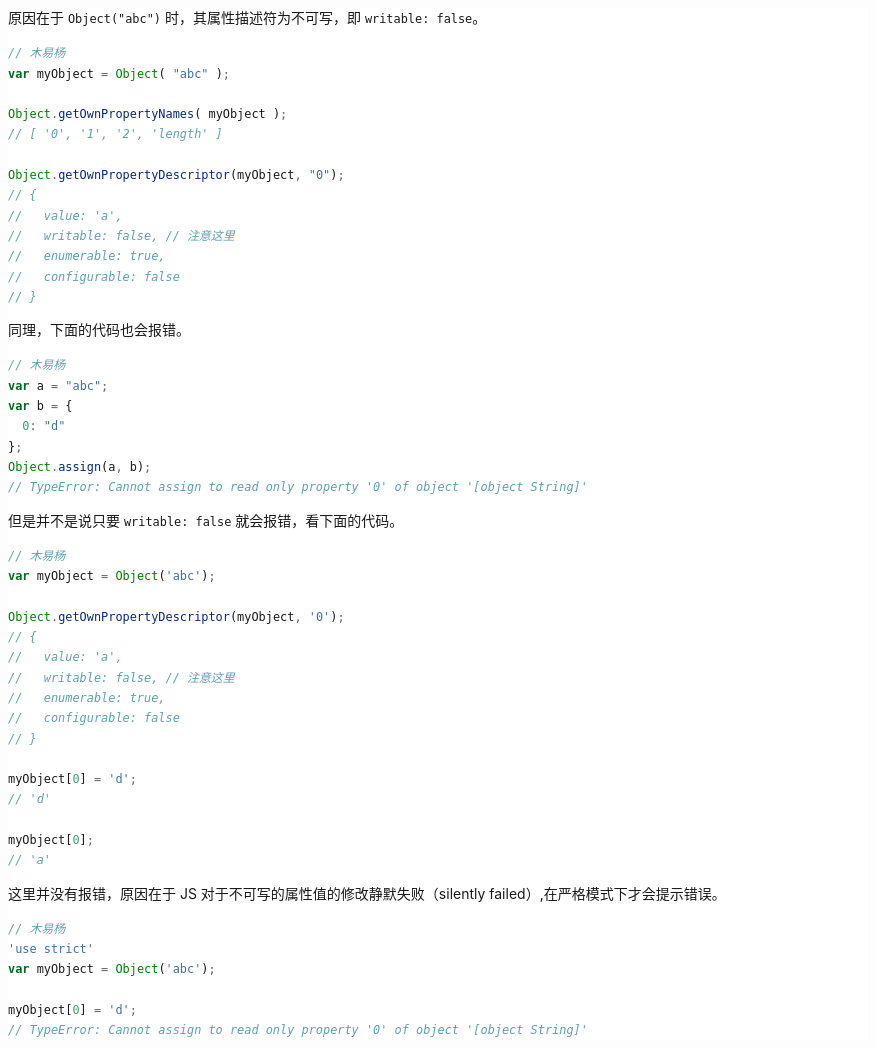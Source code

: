 原因在于 `Object("abc")` 时，其属性描述符为不可写，即 `writable: false`。

```js
// 木易杨
var myObject = Object( "abc" );

Object.getOwnPropertyNames( myObject );
// [ '0', '1', '2', 'length' ]

Object.getOwnPropertyDescriptor(myObject, "0");
// { 
//   value: 'a',
//   writable: false, // 注意这里
//   enumerable: true,
//   configurable: false 
// }
```

同理，下面的代码也会报错。

```js
// 木易杨
var a = "abc";
var b = {
  0: "d"
};
Object.assign(a, b); 
// TypeError: Cannot assign to read only property '0' of object '[object String]'
```

但是并不是说只要 `writable: false` 就会报错，看下面的代码。

```js
// 木易杨
var myObject = Object('abc'); 

Object.getOwnPropertyDescriptor(myObject, '0');
// { 
//   value: 'a',
//   writable: false, // 注意这里
//   enumerable: true,
//   configurable: false 
// }

myObject[0] = 'd';
// 'd'

myObject[0];
// 'a'
```

这里并没有报错，原因在于 JS 对于不可写的属性值的修改静默失败（silently failed）,在严格模式下才会提示错误。

```js
// 木易杨
'use strict'
var myObject = Object('abc'); 

myObject[0] = 'd';
// TypeError: Cannot assign to read only property '0' of object '[object String]'
```
